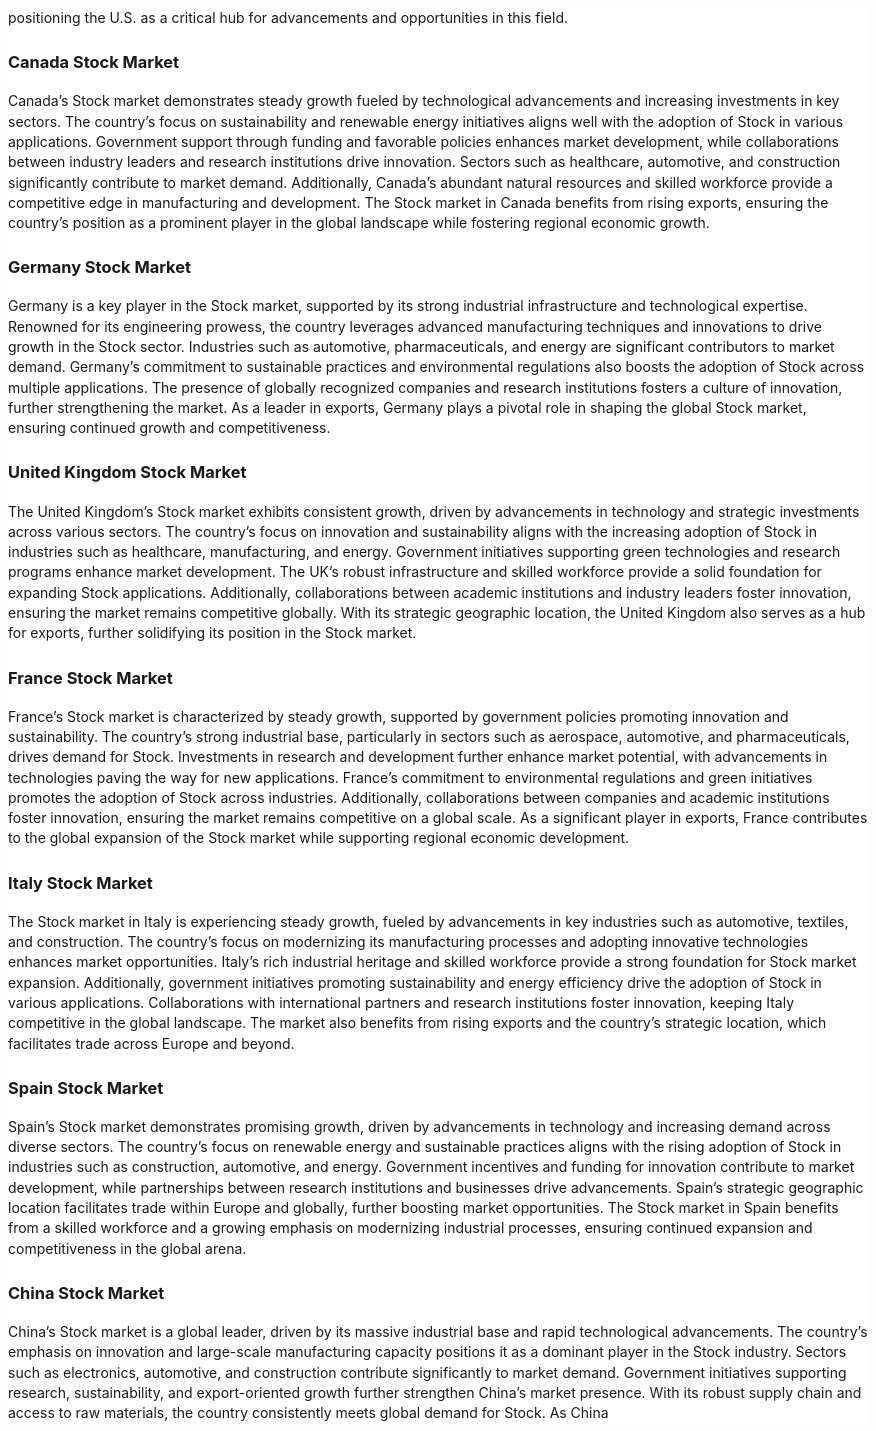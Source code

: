 positioning the U.S. as a critical hub for advancements and opportunities in this field.</p><h3>Canada Stock Market</h3><p>Canada&rsquo;s Stock market demonstrates steady growth fueled by technological advancements and increasing investments in key sectors. The country&rsquo;s focus on sustainability and renewable energy initiatives aligns well with the adoption of Stock in various applications. Government support through funding and favorable policies enhances market development, while collaborations between industry leaders and research institutions drive innovation. Sectors such as healthcare, automotive, and construction significantly contribute to market demand. Additionally, Canada&rsquo;s abundant natural resources and skilled workforce provide a competitive edge in manufacturing and development. The Stock market in Canada benefits from rising exports, ensuring the country&rsquo;s position as a prominent player in the global landscape while fostering regional economic growth.</p><h3>Germany Stock Market</h3><p>Germany is a key player in the Stock market, supported by its strong industrial infrastructure and technological expertise. Renowned for its engineering prowess, the country leverages advanced manufacturing techniques and innovations to drive growth in the Stock sector. Industries such as automotive, pharmaceuticals, and energy are significant contributors to market demand. Germany&rsquo;s commitment to sustainable practices and environmental regulations also boosts the adoption of Stock across multiple applications. The presence of globally recognized companies and research institutions fosters a culture of innovation, further strengthening the market. As a leader in exports, Germany plays a pivotal role in shaping the global Stock market, ensuring continued growth and competitiveness.</p><h3>United Kingdom Stock Market</h3><p>The United Kingdom&rsquo;s Stock market exhibits consistent growth, driven by advancements in technology and strategic investments across various sectors. The country&rsquo;s focus on innovation and sustainability aligns with the increasing adoption of Stock in industries such as healthcare, manufacturing, and energy. Government initiatives supporting green technologies and research programs enhance market development. The UK&rsquo;s robust infrastructure and skilled workforce provide a solid foundation for expanding Stock applications. Additionally, collaborations between academic institutions and industry leaders foster innovation, ensuring the market remains competitive globally. With its strategic geographic location, the United Kingdom also serves as a hub for exports, further solidifying its position in the Stock market.</p><h3>France Stock Market</h3><p>France&rsquo;s Stock market is characterized by steady growth, supported by government policies promoting innovation and sustainability. The country&rsquo;s strong industrial base, particularly in sectors such as aerospace, automotive, and pharmaceuticals, drives demand for Stock. Investments in research and development further enhance market potential, with advancements in technologies paving the way for new applications. France&rsquo;s commitment to environmental regulations and green initiatives promotes the adoption of Stock across industries. Additionally, collaborations between companies and academic institutions foster innovation, ensuring the market remains competitive on a global scale. As a significant player in exports, France contributes to the global expansion of the Stock market while supporting regional economic development.</p><h3>Italy Stock Market</h3><p>The Stock market in Italy is experiencing steady growth, fueled by advancements in key industries such as automotive, textiles, and construction. The country&rsquo;s focus on modernizing its manufacturing processes and adopting innovative technologies enhances market opportunities. Italy&rsquo;s rich industrial heritage and skilled workforce provide a strong foundation for Stock market expansion. Additionally, government initiatives promoting sustainability and energy efficiency drive the adoption of Stock in various applications. Collaborations with international partners and research institutions foster innovation, keeping Italy competitive in the global landscape. The market also benefits from rising exports and the country&rsquo;s strategic location, which facilitates trade across Europe and beyond.</p><h3>Spain Stock Market</h3><p>Spain&rsquo;s Stock market demonstrates promising growth, driven by advancements in technology and increasing demand across diverse sectors. The country&rsquo;s focus on renewable energy and sustainable practices aligns with the rising adoption of Stock in industries such as construction, automotive, and energy. Government incentives and funding for innovation contribute to market development, while partnerships between research institutions and businesses drive advancements. Spain&rsquo;s strategic geographic location facilitates trade within Europe and globally, further boosting market opportunities. The Stock market in Spain benefits from a skilled workforce and a growing emphasis on modernizing industrial processes, ensuring continued expansion and competitiveness in the global arena.</p><h3>China Stock Market</h3><p>China&rsquo;s Stock market is a global leader, driven by its massive industrial base and rapid technological advancements. The country&rsquo;s emphasis on innovation and large-scale manufacturing capacity positions it as a dominant player in the Stock industry. Sectors such as electronics, automotive, and construction contribute significantly to market demand. Government initiatives supporting research, sustainability, and export-oriented growth further strengthen China&rsquo;s market presence. With its robust supply chain and access to raw materials, the country consistently meets global demand for Stock. As China